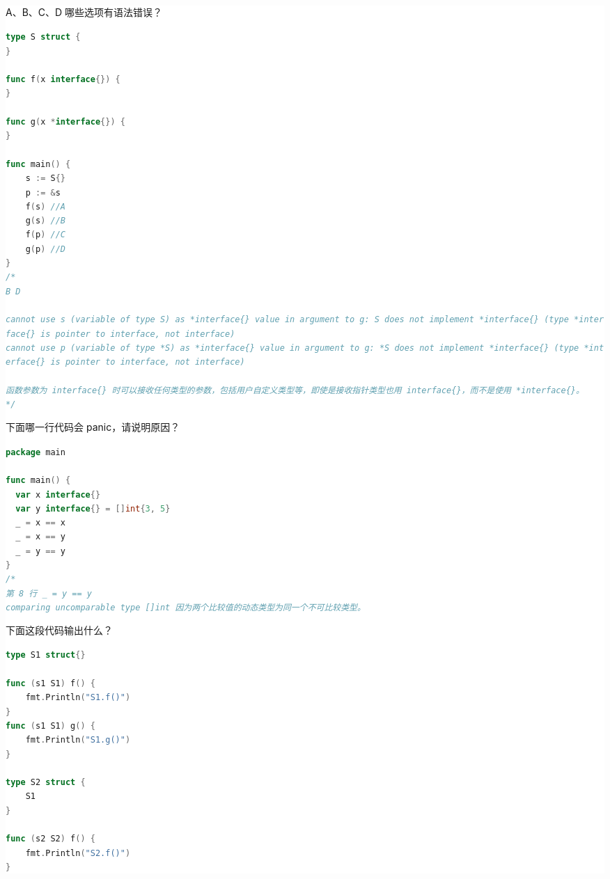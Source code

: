 A、B、C、D 哪些选项有语法错误？
```go
type S struct {
}

func f(x interface{}) {
}

func g(x *interface{}) {
}

func main() {
    s := S{}
    p := &s
    f(s) //A
    g(s) //B
    f(p) //C
    g(p) //D
}
/*
B D

cannot use s (variable of type S) as *interface{} value in argument to g: S does not implement *interface{} (type *interface{} is pointer to interface, not interface)
cannot use p (variable of type *S) as *interface{} value in argument to g: *S does not implement *interface{} (type *interface{} is pointer to interface, not interface)

函数参数为 interface{} 时可以接收任何类型的参数，包括用户自定义类型等，即使是接收指针类型也用 interface{}，而不是使用 *interface{}。
*/
```

下面哪一行代码会 panic，请说明原因？
```go
package main

func main() {
  var x interface{}
  var y interface{} = []int{3, 5}
  _ = x == x
  _ = x == y
  _ = y == y
}
/*
第 8 行 _ = y == y
comparing uncomparable type []int 因为两个比较值的动态类型为同一个不可比较类型。
```

下面这段代码输出什么？
```go
type S1 struct{}

func (s1 S1) f() {
    fmt.Println("S1.f()")
}
func (s1 S1) g() {
    fmt.Println("S1.g()")
}

type S2 struct {
    S1
}

func (s2 S2) f() {
    fmt.Println("S2.f()")
}
```